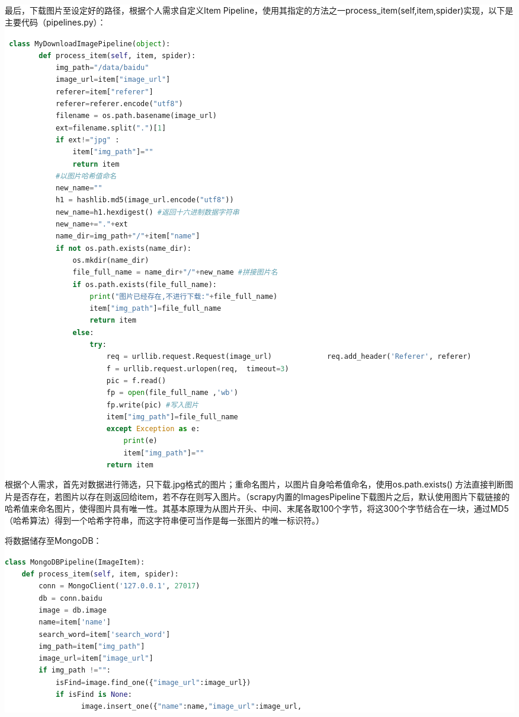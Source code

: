  

最后，下载图片至设定好的路径，根据个人需求自定义Item Pipeline，使用其指定的方法之一process_item(self,item,spider)实现，以下是主要代码（pipelines.py）：

```python
 class MyDownloadImagePipeline(object):      
        def process_item(self, item, spider):        
            img_path="/data/baidu"        
            image_url=item["image_url"]        
            referer=item["referer"]        
            referer=referer.encode("utf8")        
            filename = os.path.basename(image_url)        
            ext=filename.split(".")[1]        
            if ext!="jpg" :        
                item["img_path"]=""        
                return item       
            #以图片哈希值命名        
            new_name=""        
            h1 = hashlib.md5(image_url.encode("utf8"))        
            new_name=h1.hexdigest() #返回十六进制数据字符串        
            new_name+="."+ext        
            name_dir=img_path+"/"+item["name"]        
            if not os.path.exists(name_dir):        
                os.mkdir(name_dir)        
                file_full_name = name_dir+"/"+new_name #拼接图片名        
                if os.path.exists(file_full_name):        
                    print("图片已经存在,不进行下载:"+file_full_name)        
                    item["img_path"]=file_full_name          
                    return item        
                else:        
                    try:          
                        req = urllib.request.Request(image_url)             req.add_header('Referer', referer)          
                        f = urllib.request.urlopen(req,  timeout=3)          
                        pic = f.read()            
                        fp = open(file_full_name ,'wb')          
                        fp.write(pic) #写入图片            
                        item["img_path"]=file_full_name        
                        except Exception as e:          
                            print(e)          
                            item["img_path"]=""        
                        return item     
```

根据个人需求，首先对数据进行筛选，只下载.jpg格式的图片；重命名图片，以图片自身哈希值命名，使用os.path.exists() 方法直接判断图片是否存在，若图片以存在则返回给item，若不存在则写入图片。（scrapy内置的ImagesPipeline下载图片之后，默认使用图片下载链接的哈希值来命名图片，使得图片具有唯一性。其基本原理为从图片开头、中间、末尾各取100个字节，将这300个字节结合在一块，通过MD5（哈希算法）得到一个哈希字符串，而这字符串便可当作是每一张图片的唯一标识符。）





将数据储存至MongoDB：

```python
class MongoDBPipeline(ImageItem):
    def process_item(self, item, spider):
        conn = MongoClient('127.0.0.1', 27017)
        db = conn.baidu
        image = db.image
        name=item['name']
        search_word=item['search_word']
        img_path=item["img_path"]
        image_url=item["image_url"]
        if img_path !="":
            isFind=image.find_one({"image_url":image_url})
            if isFind is None:
                  image.insert_one({"name":name,"image_url":image_url,
```